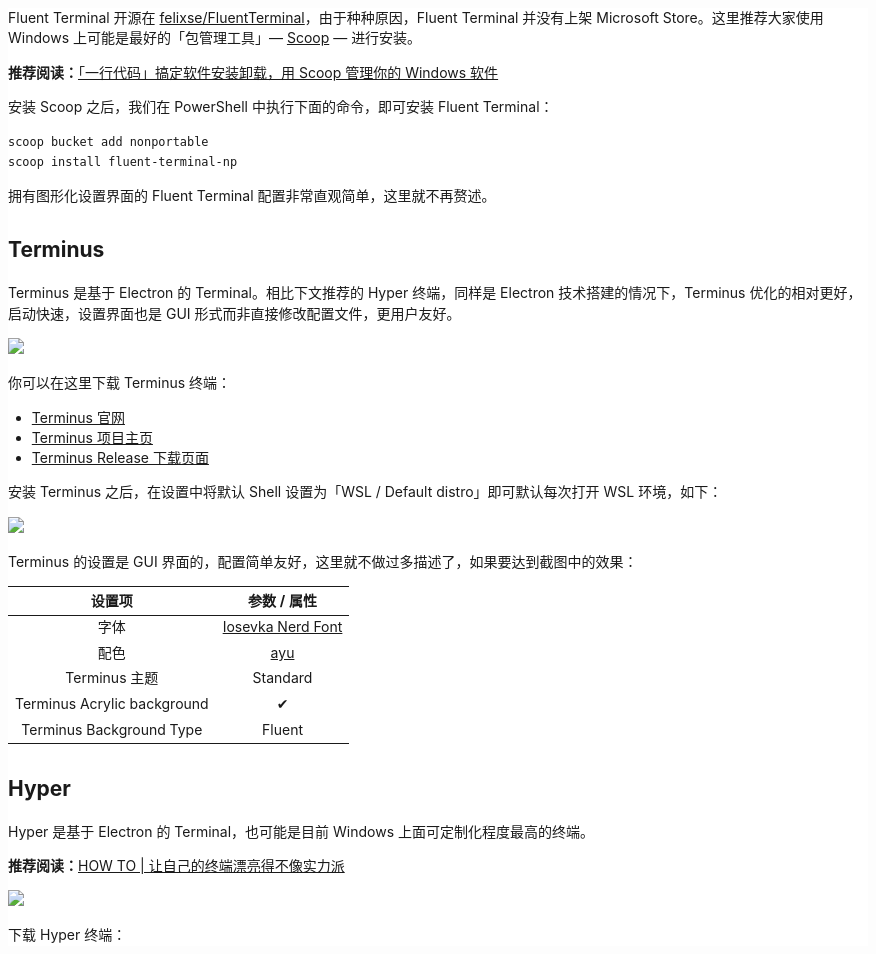 Fluent Terminal 开源在 [felixse/FluentTerminal](https://github.com/felixse/FluentTerminal)，由于种种原因，Fluent Terminal 并没有上架 Microsoft Store。这里推荐大家使用 Windows 上可能是最好的「包管理工具」— [Scoop](https://scoop.sh/) — 进行安装。

**推荐阅读：**[「一行代码」搞定软件安装卸载，用 Scoop 管理你的 Windows 软件](https://sspai.com/post/52496)

安装 Scoop 之后，我们在 PowerShell 中执行下面的命令，即可安装 Fluent Terminal：

```powershell
scoop bucket add nonportable
scoop install fluent-terminal-np
```

拥有图形化设置界面的 Fluent Terminal 配置非常直观简单，这里就不再赘述。

## Terminus

Terminus 是基于 Electron 的 Terminal。相比下文推荐的 Hyper 终端，同样是 Electron 技术搭建的情况下，Terminus 优化的相对更好，启动快速，设置界面也是 GUI 形式而非直接修改配置文件，更用户友好。

![](https://i.loli.net/2018/12/13/5c11e99587274.png)

你可以在这里下载 Terminus 终端：

- [Terminus 官网](https://eugeny.github.io/terminus/)
- [Terminus 项目主页](https://github.com/Eugeny/terminus)
- [Terminus Release 下载页面](https://github.com/Eugeny/terminus/releases/latest)

安装 Terminus 之后，在设置中将默认 Shell 设置为「WSL / Default distro」即可默认每次打开 WSL 环境，如下：

![](https://i.loli.net/2018/12/13/5c11e8a6eee87.png)

Terminus 的设置是 GUI 界面的，配置简单友好，这里就不做过多描述了，如果要达到截图中的效果：

| 设置项 | 参数 / 属性 |
|:-:|:-:|
| 字体 | [Iosevka Nerd Font](https://github.com/ryanoasis/nerd-fonts/tree/master/patched-fonts/Iosevka) |
| 配色 | [ayu](https://github.com/mbadolato/iTerm2-Color-Schemes/blob/master/schemes/ayu.itermcolors) |
| Terminus 主题 | Standard |
| Terminus Acrylic background | ✔ |
| Terminus Background Type | Fluent |

## Hyper

Hyper 是基于 Electron 的 Terminal，也可能是目前 Windows 上面可定制化程度最高的终端。

**推荐阅读：**[HOW TO | 让自己的终端漂亮得不像实力派](https://sspai.com/post/45332)

![](https://i.loli.net/2018/10/01/5bb1aa3bc42fa.png)

下载 Hyper 终端：
